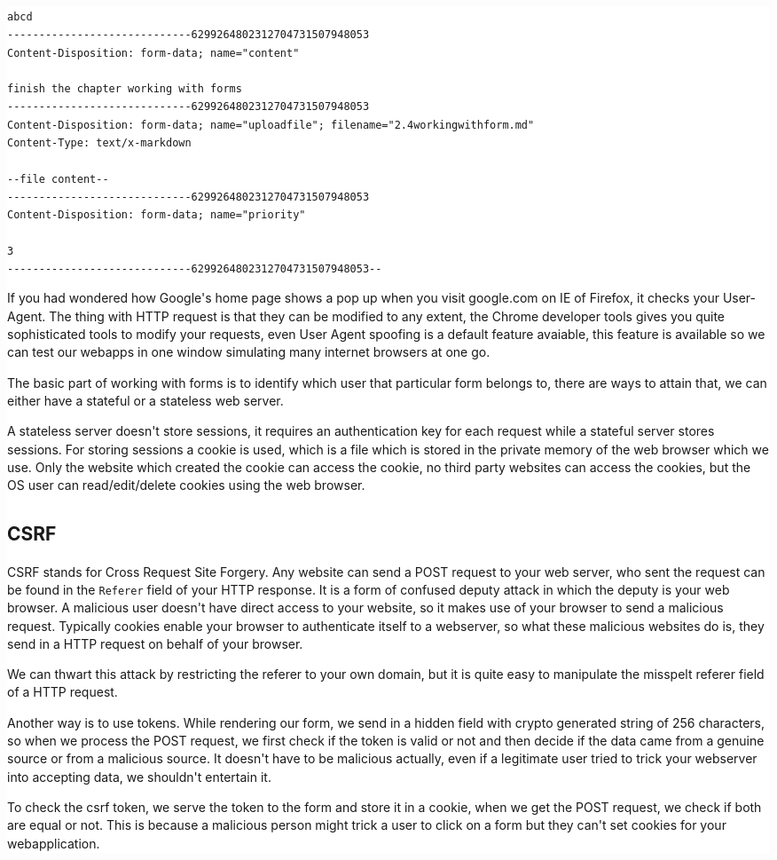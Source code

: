     abcd
    -----------------------------6299264802312704731507948053
    Content-Disposition: form-data; name="content"
    
    finish the chapter working with forms
    -----------------------------6299264802312704731507948053
    Content-Disposition: form-data; name="uploadfile"; filename="2.4workingwithform.md"
    Content-Type: text/x-markdown
    
    --file content--
    -----------------------------6299264802312704731507948053
    Content-Disposition: form-data; name="priority"
    
    3
    -----------------------------6299264802312704731507948053--


If you had wondered how Google's home page shows a pop up when you visit google.com on IE of Firefox, it checks your User-Agent.
The thing with HTTP request is that they can be modified to any extent, the Chrome developer tools gives you quite sophisticated tools to
modify your requests, even User Agent spoofing is a default feature avaiable, this feature is available so we can test our webapps in one window
simulating many internet browsers at one go.

The basic part of working with forms is to identify which user that particular form belongs to, there are ways to attain that, we can either have a stateful or a stateless web server.

A stateless server doesn't store sessions, it requires an authentication key for each request while a stateful server stores sessions. For storing sessions a cookie is used, which is a file which is stored in the private memory of the web browser which we use. Only the website which created the cookie can access the cookie, no third party websites can access the cookies, but the OS user can read/edit/delete cookies using the web browser.

## CSRF

CSRF stands for Cross Request Site Forgery. Any website can send a POST request to your web server, who sent the request can be found in the `Referer` field of your HTTP response. It is a form of confused deputy attack in which the deputy is your web browser. A malicious user doesn't have direct access to your website, so it makes use of your browser to send a malicious request. Typically cookies enable your browser to authenticate itself to a webserver, so what these malicious websites do is, they send in a HTTP request on behalf of your browser.

We can thwart this attack by restricting the referer to your own domain, but it is quite easy to manipulate the misspelt referer field of a HTTP request.

Another way is to use tokens. While rendering our form, we send in a hidden field with crypto generated string of 256 characters, so when we process the POST request, we first check if the token is valid or not and then decide if the data came from a genuine source or from a malicious source. It doesn't have to be malicious actually, even if a legitimate user tried to trick your webserver into accepting data, we shouldn't entertain it.

To check the csrf token, we serve the token to the form and store it in a cookie, when we get the POST request, we check if both are equal or not. This is because a malicious person might trick a user to click on a form but they can't set cookies for your webapplication.
